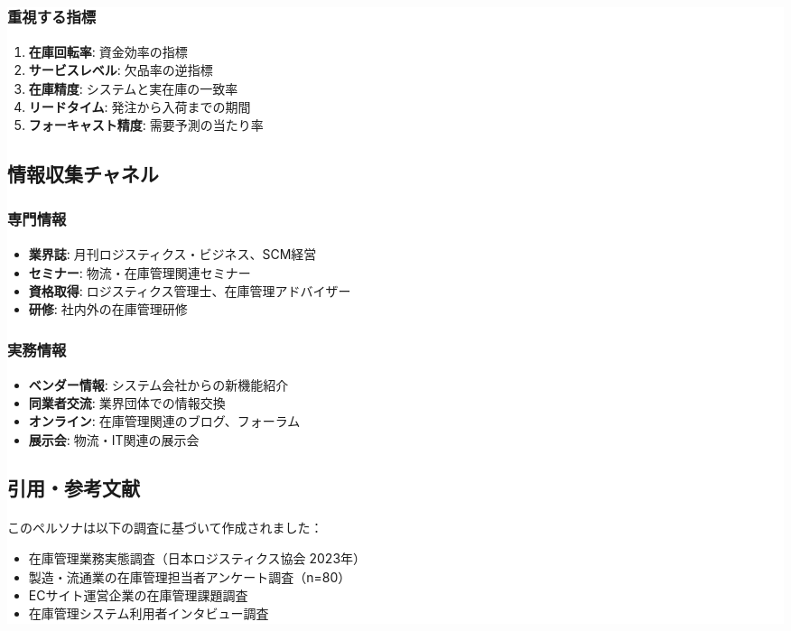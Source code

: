 ### 重視する指標
1. **在庫回転率**: 資金効率の指標
2. **サービスレベル**: 欠品率の逆指標
3. **在庫精度**: システムと実在庫の一致率
4. **リードタイム**: 発注から入荷までの期間
5. **フォーキャスト精度**: 需要予測の当たり率

## 情報収集チャネル

### 専門情報
- **業界誌**: 月刊ロジスティクス・ビジネス、SCM経営
- **セミナー**: 物流・在庫管理関連セミナー
- **資格取得**: ロジスティクス管理士、在庫管理アドバイザー
- **研修**: 社内外の在庫管理研修

### 実務情報
- **ベンダー情報**: システム会社からの新機能紹介
- **同業者交流**: 業界団体での情報交換
- **オンライン**: 在庫管理関連のブログ、フォーラム
- **展示会**: 物流・IT関連の展示会

## 引用・参考文献

このペルソナは以下の調査に基づいて作成されました：
- 在庫管理業務実態調査（日本ロジスティクス協会 2023年）
- 製造・流通業の在庫管理担当者アンケート調査（n=80）
- ECサイト運営企業の在庫管理課題調査
- 在庫管理システム利用者インタビュー調査